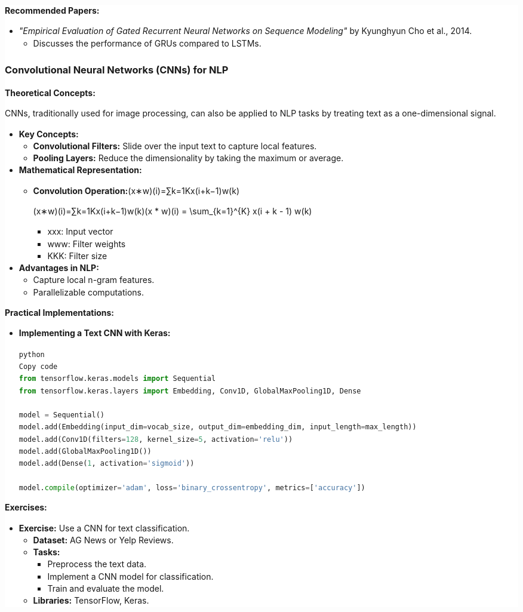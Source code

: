 **Recommended Papers:**

- *"Empirical Evaluation of Gated Recurrent Neural Networks on Sequence Modeling"* by Kyunghyun Cho et al., 2014.
    - Discusses the performance of GRUs compared to LSTMs.

### **Convolutional Neural Networks (CNNs) for NLP**

**Theoretical Concepts:**

CNNs, traditionally used for image processing, can also be applied to NLP tasks by treating text as a one-dimensional signal.

- **Key Concepts:**
    - **Convolutional Filters:** Slide over the input text to capture local features.
    - **Pooling Layers:** Reduce the dimensionality by taking the maximum or average.
- **Mathematical Representation:**
    - **Convolution Operation:**(x∗w)(i)=∑k=1K​x(i+k−1)w(k)
        
        (x∗w)(i)=∑k=1Kx(i+k−1)w(k)(x * w)(i) = \sum_{k=1}^{K} x(i + k - 1) w(k)
        
        - xxx: Input vector
        - www: Filter weights
        - KKK: Filter size
- **Advantages in NLP:**
    - Capture local n-gram features.
    - Parallelizable computations.

**Practical Implementations:**

- **Implementing a Text CNN with Keras:**
    
    ```python
    python
    Copy code
    from tensorflow.keras.models import Sequential
    from tensorflow.keras.layers import Embedding, Conv1D, GlobalMaxPooling1D, Dense
    
    model = Sequential()
    model.add(Embedding(input_dim=vocab_size, output_dim=embedding_dim, input_length=max_length))
    model.add(Conv1D(filters=128, kernel_size=5, activation='relu'))
    model.add(GlobalMaxPooling1D())
    model.add(Dense(1, activation='sigmoid'))
    
    model.compile(optimizer='adam', loss='binary_crossentropy', metrics=['accuracy'])
    
    ```
    

**Exercises:**

- **Exercise:** Use a CNN for text classification.
    - **Dataset:** AG News or Yelp Reviews.
    - **Tasks:**
        - Preprocess the text data.
        - Implement a CNN model for classification.
        - Train and evaluate the model.
    - **Libraries:** TensorFlow, Keras.
